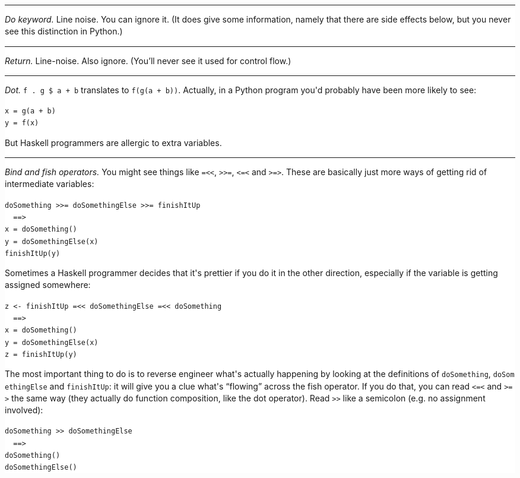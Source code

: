 * * *

*Do keyword.* Line noise. You can ignore it. (It does give some information, namely that there are side effects below, but you never see this distinction in Python.)

* * *

*Return.* Line-noise. Also ignore. (You’ll never see it used for control flow.)

* * *

*Dot.* `f . g $ a + b` translates to `f(g(a + b))`. Actually, in a Python program you'd probably have been more likely to see:

```
x = g(a + b)
y = f(x)

```

But Haskell programmers are allergic to extra variables.

* * *

*Bind and fish operators.* You might see things like `=<<`, `>>=`, `<=<` and `>=>`. These are basically just more ways of getting rid of intermediate variables:

```
doSomething >>= doSomethingElse >>= finishItUp
  ==>
x = doSomething()
y = doSomethingElse(x)
finishItUp(y)

```

Sometimes a Haskell programmer decides that it's prettier if you do it in the other direction, especially if the variable is getting assigned somewhere:

```
z <- finishItUp =<< doSomethingElse =<< doSomething
  ==>
x = doSomething()
y = doSomethingElse(x)
z = finishItUp(y)

```

The most important thing to do is to reverse engineer what's actually happening by looking at the definitions of `doSomething`, `doSomethingElse` and `finishItUp`: it will give you a clue what's “flowing” across the fish operator. If you do that, you can read `<=<` and `>=>` the same way (they actually do function composition, like the dot operator). Read `>>` like a semicolon (e.g. no assignment involved):

```
doSomething >> doSomethingElse
  ==>
doSomething()
doSomethingElse()

```
